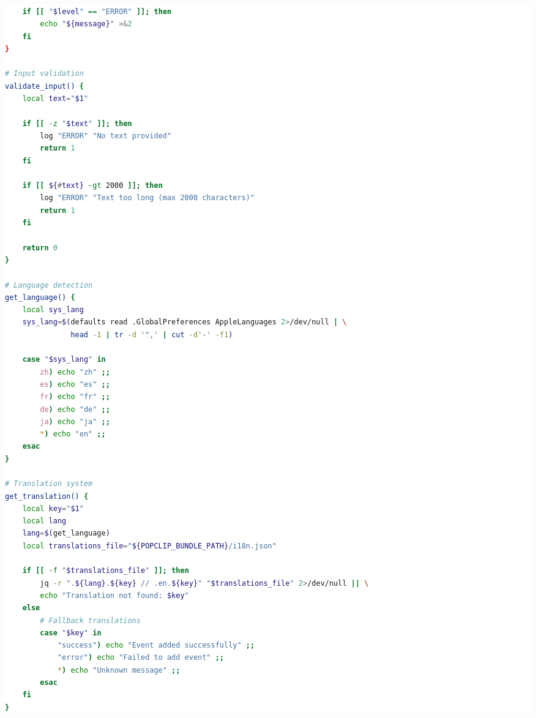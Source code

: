 ```bash
    if [[ "$level" == "ERROR" ]]; then
        echo "${message}" >&2
    fi
}

# Input validation
validate_input() {
    local text="$1"
    
    if [[ -z "$text" ]]; then
        log "ERROR" "No text provided"
        return 1
    fi
    
    if [[ ${#text} -gt 2000 ]]; then
        log "ERROR" "Text too long (max 2000 characters)"
        return 1
    fi
    
    return 0
}

# Language detection
get_language() {
    local sys_lang
    sys_lang=$(defaults read .GlobalPreferences AppleLanguages 2>/dev/null | \
               head -1 | tr -d '",' | cut -d'-' -f1)
    
    case "$sys_lang" in
        zh) echo "zh" ;;
        es) echo "es" ;;
        fr) echo "fr" ;;
        de) echo "de" ;;
        ja) echo "ja" ;;
        *) echo "en" ;;
    esac
}

# Translation system
get_translation() {
    local key="$1"
    local lang
    lang=$(get_language)
    local translations_file="${POPCLIP_BUNDLE_PATH}/i18n.json"
    
    if [[ -f "$translations_file" ]]; then
        jq -r ".${lang}.${key} // .en.${key}" "$translations_file" 2>/dev/null || \
        echo "Translation not found: $key"
    else
        # Fallback translations
        case "$key" in
            "success") echo "Event added successfully" ;;
            "error") echo "Failed to add event" ;;
            *) echo "Unknown message" ;;
        esac
    fi
}
```
